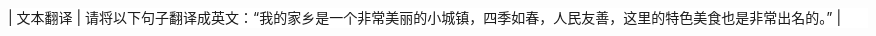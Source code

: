 | 文本翻译                                   | 请将以下句子翻译成英文：“我的家乡是一个非常美丽的小城镇，四季如春，人民友善，这里的特色美食也是非常出名的。”                                                                                                                                                                                                                                                                                                                                                                                                                                                                                                                                                                                                                                                                                                                                                                                                                                                                                                                                                                                                                                                                                                                                                                                                                                                                                                                                                                                                                                                                                                                                                                                                                                                                                                                                                                                                                                                                                                                                                                                                                                                                                                                                                                                                                                                                                                                                                                                                                                                                                                                                                                                                                                                                                                                                                                                                                                                                                                                                                                                                                                                                                                                                                                                                                                                                                                                                                                                                                                                          |